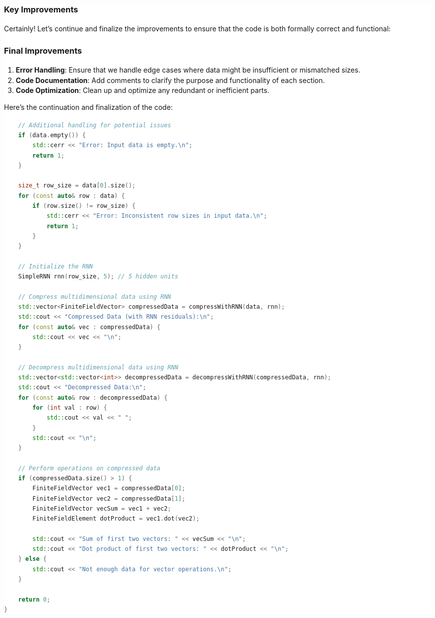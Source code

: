 ### Key Improvements


Certainly! Let’s continue and finalize the improvements to ensure that the code is both formally correct and functional:

### Final Improvements

1. **Error Handling**: Ensure that we handle edge cases where data might be insufficient or mismatched sizes.
2. **Code Documentation**: Add comments to clarify the purpose and functionality of each section.
3. **Code Optimization**: Clean up and optimize any redundant or inefficient parts.

Here’s the continuation and finalization of the code:

```cpp
    // Additional handling for potential issues
    if (data.empty()) {
        std::cerr << "Error: Input data is empty.\n";
        return 1;
    }
    
    size_t row_size = data[0].size();
    for (const auto& row : data) {
        if (row.size() != row_size) {
            std::cerr << "Error: Inconsistent row sizes in input data.\n";
            return 1;
        }
    }

    // Initialize the RNN
    SimpleRNN rnn(row_size, 5); // 5 hidden units

    // Compress multidimensional data using RNN
    std::vector<FiniteFieldVector> compressedData = compressWithRNN(data, rnn);
    std::cout << "Compressed Data (with RNN residuals):\n";
    for (const auto& vec : compressedData) {
        std::cout << vec << "\n";
    }

    // Decompress multidimensional data using RNN
    std::vector<std::vector<int>> decompressedData = decompressWithRNN(compressedData, rnn);
    std::cout << "Decompressed Data:\n";
    for (const auto& row : decompressedData) {
        for (int val : row) {
            std::cout << val << " ";
        }
        std::cout << "\n";
    }

    // Perform operations on compressed data
    if (compressedData.size() > 1) {
        FiniteFieldVector vec1 = compressedData[0];
        FiniteFieldVector vec2 = compressedData[1];
        FiniteFieldVector vecSum = vec1 + vec2;
        FiniteFieldElement dotProduct = vec1.dot(vec2);

        std::cout << "Sum of first two vectors: " << vecSum << "\n";
        std::cout << "Dot product of first two vectors: " << dotProduct << "\n";
    } else {
        std::cout << "Not enough data for vector operations.\n";
    }

    return 0;
}
```